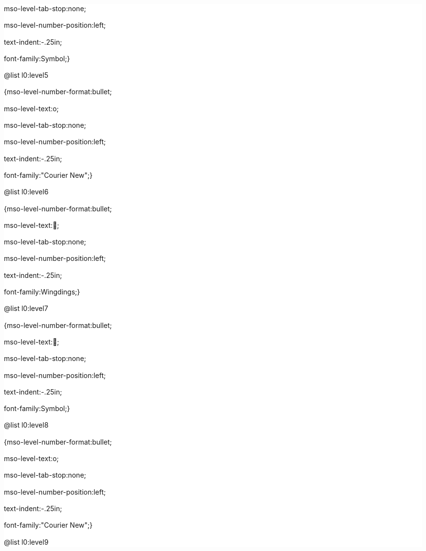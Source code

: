 mso-level-tab-stop:none;
   
mso-level-number-position:left;
   
text-indent:-.25in;
   
font-family:Symbol;}
  
@list l0:level5
   
{mso-level-number-format:bullet;
   
mso-level-text:o;
   
mso-level-tab-stop:none;
   
mso-level-number-position:left;
   
text-indent:-.25in;
   
font-family:"Courier New";}
  
@list l0:level6
   
{mso-level-number-format:bullet;
   
mso-level-text:;
   
mso-level-tab-stop:none;
   
mso-level-number-position:left;
   
text-indent:-.25in;
   
font-family:Wingdings;}
  
@list l0:level7
   
{mso-level-number-format:bullet;
   
mso-level-text:;
   
mso-level-tab-stop:none;
   
mso-level-number-position:left;
   
text-indent:-.25in;
   
font-family:Symbol;}
  
@list l0:level8
   
{mso-level-number-format:bullet;
   
mso-level-text:o;
   
mso-level-tab-stop:none;
   
mso-level-number-position:left;
   
text-indent:-.25in;
   
font-family:"Courier New";}
  
@list l0:level9
   